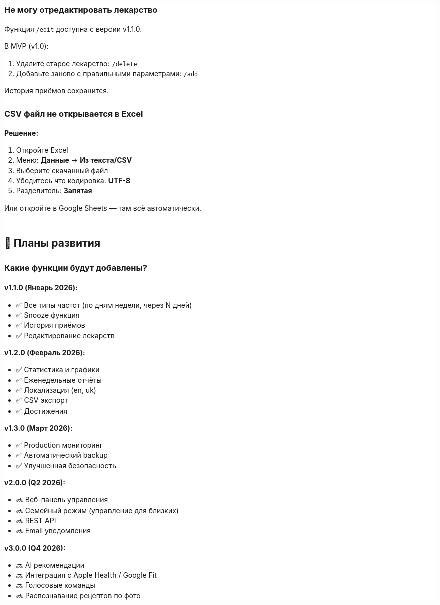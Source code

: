 ### Не могу отредактировать лекарство

Функция `/edit` доступна с версии v1.1.0.

В MVP (v1.0):
1. Удалите старое лекарство: `/delete`
2. Добавьте заново с правильными параметрами: `/add`

История приёмов сохранится.

### CSV файл не открывается в Excel

**Решение:**
1. Откройте Excel
2. Меню: **Данные** → **Из текста/CSV**
3. Выберите скачанный файл
4. Убедитесь что кодировка: **UTF-8**
5. Разделитель: **Запятая**

Или откройте в Google Sheets — там всё автоматически.

---

## 🎯 Планы развития

### Какие функции будут добавлены?

**v1.1.0 (Январь 2026):**
- ✅ Все типы частот (по дням недели, через N дней)
- ✅ Snooze функция
- ✅ История приёмов
- ✅ Редактирование лекарств

**v1.2.0 (Февраль 2026):**
- ✅ Статистика и графики
- ✅ Еженедельные отчёты
- ✅ Локализация (en, uk)
- ✅ CSV экспорт
- ✅ Достижения

**v1.3.0 (Март 2026):**
- ✅ Production мониторинг
- ✅ Автоматический backup
- ✅ Улучшенная безопасность

**v2.0.0 (Q2 2026):**
- 🔜 Веб-панель управления
- 🔜 Семейный режим (управление для близких)
- 🔜 REST API
- 🔜 Email уведомления

**v3.0.0 (Q4 2026):**
- 🔜 AI рекомендации
- 🔜 Интеграция с Apple Health / Google Fit
- 🔜 Голосовые команды
- 🔜 Распознавание рецептов по фото
